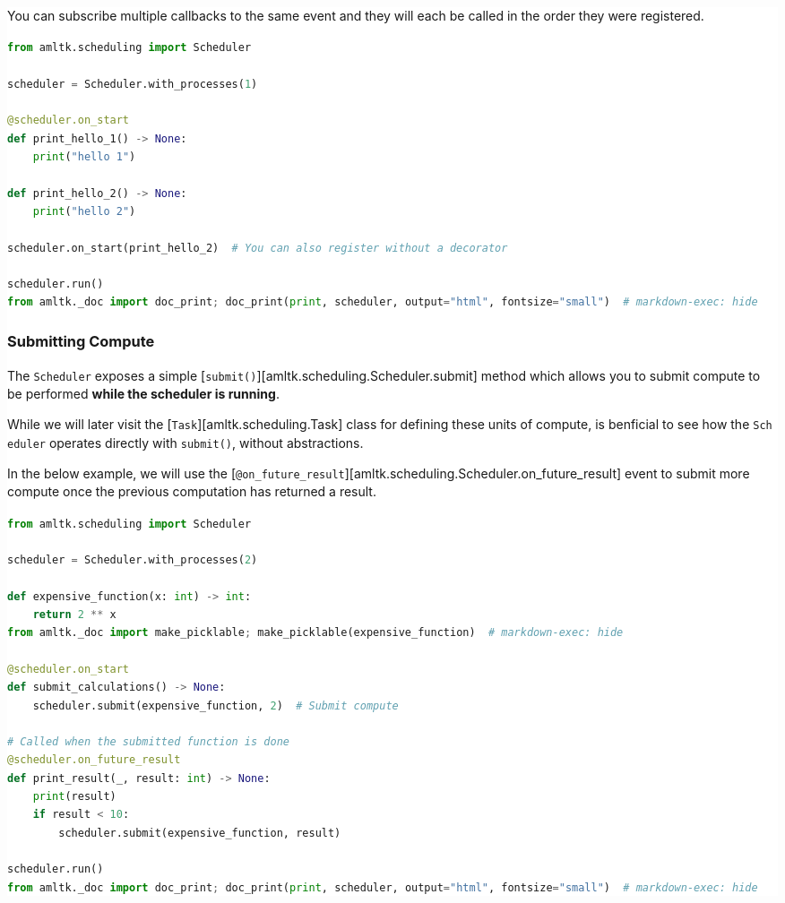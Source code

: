You can subscribe multiple callbacks to the same event and they will each be called
in the order they were registered.

```python exec="true" source="material-block" html="True"
from amltk.scheduling import Scheduler

scheduler = Scheduler.with_processes(1)

@scheduler.on_start
def print_hello_1() -> None:
    print("hello 1")

def print_hello_2() -> None:
    print("hello 2")

scheduler.on_start(print_hello_2)  # You can also register without a decorator

scheduler.run()
from amltk._doc import doc_print; doc_print(print, scheduler, output="html", fontsize="small")  # markdown-exec: hide
```

### Submitting Compute
The `Scheduler` exposes a simple [`submit()`][amltk.scheduling.Scheduler.submit]
method which allows you to submit compute to be performed **while the scheduler is running**.

While we will later visit the [`Task`][amltk.scheduling.Task] class for
defining these units of compute, is benficial to see how the `Scheduler`
operates directly with `submit()`, without abstractions.

In the below example, we will use the
[`@on_future_result`][amltk.scheduling.Scheduler.on_future_result]
event to submit more compute once the previous computation has returned a result.

```python exec="true" source="material-block" html="True" hl_lines="10 13 18"
from amltk.scheduling import Scheduler

scheduler = Scheduler.with_processes(2)

def expensive_function(x: int) -> int:
    return 2 ** x
from amltk._doc import make_picklable; make_picklable(expensive_function)  # markdown-exec: hide

@scheduler.on_start
def submit_calculations() -> None:
    scheduler.submit(expensive_function, 2)  # Submit compute

# Called when the submitted function is done
@scheduler.on_future_result
def print_result(_, result: int) -> None:
    print(result)
    if result < 10:
        scheduler.submit(expensive_function, result)

scheduler.run()
from amltk._doc import doc_print; doc_print(print, scheduler, output="html", fontsize="small")  # markdown-exec: hide
```

